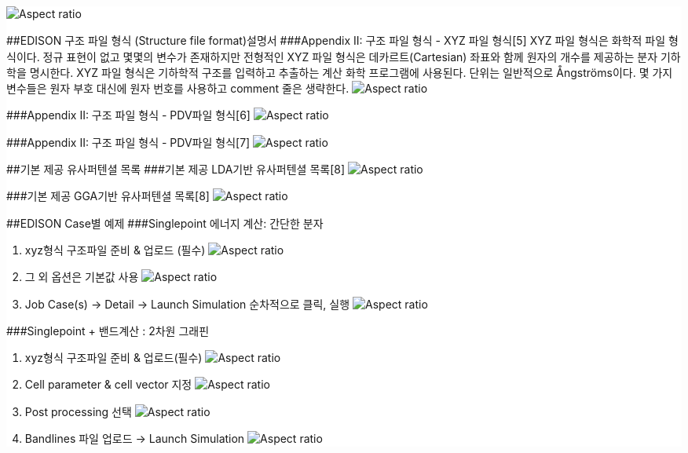 ![Aspect ratio](/media/POST/9141/15.jpg)


##EDISON 구조 파일 형식 (Structure file format)설명서
###Appendix II: 구조 파일 형식 - XYZ 파일 형식[5]
XYZ 파일 형식은 화학적 파일 형식이다. 정규 표현이 없고 몇몇의 변수가 존재하지만 전형적인 XYZ 파일 형식은 데카르트(Cartesian) 좌표와 함께 원자의 개수를 제공하는 분자 기하학을 명시한다. XYZ 파일 형식은 기하학적 구조를 입력하고 추출하는 계산 화학 프로그램에 사용된다. 단위는 일반적으로 Ångströms이다. 몇 가지 변수들은 원자 부호 대신에 원자 번호를 사용하고 comment 줄은 생략한다.
![Aspect ratio](/media/POST/9141/16.jpg)

###Appendix II: 구조 파일 형식 - PDV파일 형식[6]
![Aspect ratio](/media/POST/9141/17.jpg)

###Appendix II: 구조 파일 형식 - PDV파일 형식[7]
![Aspect ratio](/media/POST/9141/18.jpg)

##기본 제공 유사퍼텐셜 목록
###기본 제공 LDA기반 유사퍼텐셜 목록[8]
![Aspect ratio](/media/POST/9141/19.jpg)


###기본 제공 GGA기반 유사퍼텐셜 목록[8]
![Aspect ratio](/media/POST/9141/20.jpg)




##EDISON Case별 예제
###Singlepoint 에너지 계산: 간단한 분자
1. xyz형식 구조파일 준비 & 업로드 (필수)
![Aspect ratio](/media/POST/9141/21.jpg)

2. 그 외 옵션은 기본값 사용
![Aspect ratio](/media/POST/9141/22.jpg)

3. Job Case(s) $\rightarrow$ Detail $\rightarrow$ Launch Simulation 순차적으로 클릭, 실행
![Aspect ratio](/media/POST/9141/23.jpg)

###Singlepoint + 밴드계산 : 2차원 그래핀
1. xyz형식 구조파일 준비 & 업로드(필수)
![Aspect ratio](/media/POST/9141/24.jpg)

2. Cell parameter & cell vector 지정
![Aspect ratio](/media/POST/9141/25.jpg)

3. Post processing 선택
![Aspect ratio](/media/POST/9141/26.jpg)

4. Bandlines 파일 업로드 $\rightarrow$ Launch Simulation
![Aspect ratio](/media/POST/9141/27.jpg)




